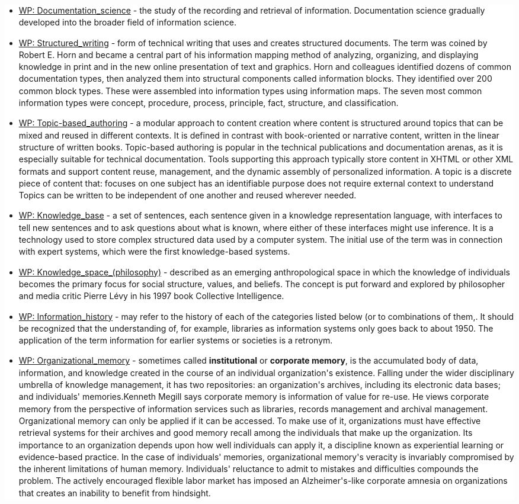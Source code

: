 -   [WP: Documentation\_science](https://en.wikipedia.org/wiki/Documentation_science) - the study of the recording and retrieval of information. Documentation science gradually developed into the broader field of information science.

-   [WP: Structured\_writing](https://en.wikipedia.org/wiki/Structured_writing) - form of technical writing that uses and creates structured documents. The term was coined by Robert E. Horn and became a central part of his information mapping method of analyzing, organizing, and displaying knowledge in print and in the new online presentation of text and graphics. Horn and colleagues identified dozens of common documentation types, then analyzed them into structural components called information blocks. They identified over 200 common block types. These were assembled into information types using information maps. The seven most common information types were concept, procedure, process, principle, fact, structure, and classification.

-   [WP: Topic-based\_authoring](https://en.wikipedia.org/wiki/Topic-based_authoring) - a modular approach to content creation where content is structured around topics that can be mixed and reused in different contexts. It is defined in contrast with book-oriented or narrative content, written in the linear structure of written books. Topic-based authoring is popular in the technical publications and documentation arenas, as it is especially suitable for technical documentation. Tools supporting this approach typically store content in XHTML or other XML formats and support content reuse, management, and the dynamic assembly of personalized information. A topic is a discrete piece of content that: focuses on one subject has an identifiable purpose does not require external context to understand Topics can be written to be independent of one another and reused wherever needed.

-   [WP: Knowledge\_base](https://en.wikipedia.org/wiki/Knowledge_base) - a set of sentences, each sentence given in a knowledge representation language, with interfaces to tell new sentences and to ask questions about what is known, where either of these interfaces might use inference. It is a technology used to store complex structured data used by a computer system. The initial use of the term was in connection with expert systems, which were the first knowledge-based systems.

-   [WP: Knowledge\_space\_(philosophy)](https://en.wikipedia.org/wiki/Knowledge_space_(philosophy)) - described as an emerging anthropological space in which the knowledge of individuals becomes the primary focus for social structure, values, and beliefs. The concept is put forward and explored by philosopher and media critic Pierre Lévy in his 1997 book Collective Intelligence.

-   [WP: Information\_history](https://en.wikipedia.org/wiki/Information_history) - may refer to the history of each of the categories listed below (or to combinations of them,. It should be recognized that the understanding of, for example, libraries as information systems only goes back to about 1950. The application of the term information for earlier systems or societies is a retronym.

-   [WP: Organizational\_memory](https://en.wikipedia.org/wiki/Organizational_memory) - sometimes called **institutional** or **corporate memory**, is the accumulated body of data, information, and knowledge created in the course of an individual organization's existence. Falling under the wider disciplinary umbrella of knowledge management, it has two repositories: an organization's archives, including its electronic data bases; and individuals' memories.Kenneth Megill says corporate memory is information of value for re-use. He views corporate memory from the perspective of information services such as libraries, records management and archival management. Organizational memory can only be applied if it can be accessed. To make use of it, organizations must have effective retrieval systems for their archives and good memory recall among the individuals that make up the organization. Its importance to an organization depends upon how well individuals can apply it, a discipline known as experiential learning or evidence-based practice. In the case of individuals' memories, organizational memory's veracity is invariably compromised by the inherent limitations of human memory. Individuals' reluctance to admit to mistakes and difficulties compounds the problem. The actively encouraged flexible labor market has imposed an Alzheimer's-like corporate amnesia on organizations that creates an inability to benefit from hindsight.
